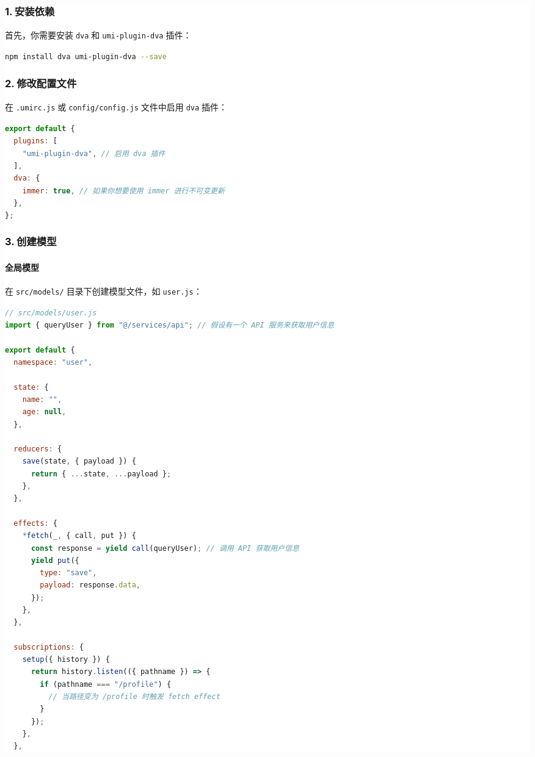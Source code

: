 ### 1. 安装依赖

首先，你需要安装 `dva` 和 `umi-plugin-dva` 插件：

```bash
npm install dva umi-plugin-dva --save
```

### 2. 修改配置文件

在 `.umirc.js` 或 `config/config.js` 文件中启用 `dva` 插件：

```javascript
export default {
  plugins: [
    "umi-plugin-dva", // 启用 dva 插件
  ],
  dva: {
    immer: true, // 如果你想要使用 immer 进行不可变更新
  },
};
```

### 3. 创建模型

#### 全局模型

在 `src/models/` 目录下创建模型文件，如 `user.js`：

```javascript
// src/models/user.js
import { queryUser } from "@/services/api"; // 假设有一个 API 服务来获取用户信息

export default {
  namespace: "user",

  state: {
    name: "",
    age: null,
  },

  reducers: {
    save(state, { payload }) {
      return { ...state, ...payload };
    },
  },

  effects: {
    *fetch(_, { call, put }) {
      const response = yield call(queryUser); // 调用 API 获取用户信息
      yield put({
        type: "save",
        payload: response.data,
      });
    },
  },

  subscriptions: {
    setup({ history }) {
      return history.listen(({ pathname }) => {
        if (pathname === "/profile") {
          // 当路径变为 /profile 时触发 fetch effect
        }
      });
    },
  },
```